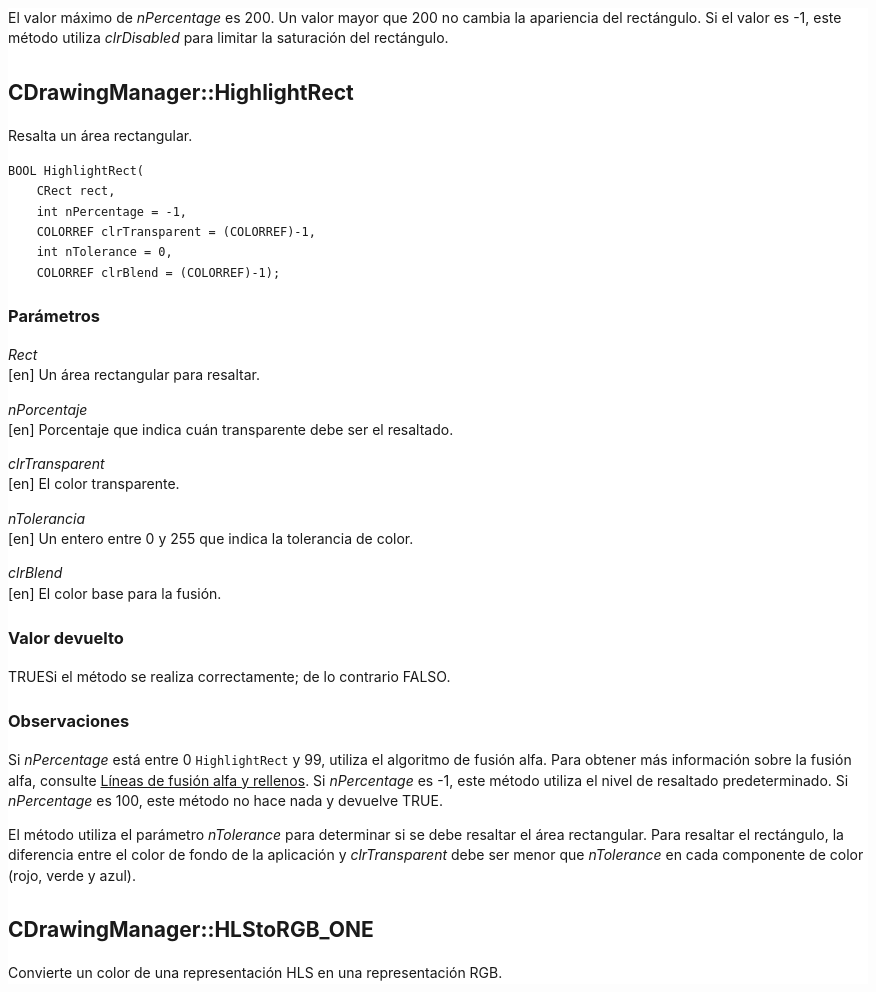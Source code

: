El valor máximo de *nPercentage* es 200. Un valor mayor que 200 no cambia la apariencia del rectángulo. Si el valor es -1, este método utiliza *clrDisabled* para limitar la saturación del rectángulo.

## <a name="cdrawingmanagerhighlightrect"></a><a name="highlightrect"></a>CDrawingManager::HighlightRect

Resalta un área rectangular.

```
BOOL HighlightRect(
    CRect rect,
    int nPercentage = -1,
    COLORREF clrTransparent = (COLORREF)-1,
    int nTolerance = 0,
    COLORREF clrBlend = (COLORREF)-1);
```

### <a name="parameters"></a>Parámetros

*Rect*<br/>
[en] Un área rectangular para resaltar.

*nPorcentaje*<br/>
[en] Porcentaje que indica cuán transparente debe ser el resaltado.

*clrTransparent*<br/>
[en] El color transparente.

*nTolerancia*<br/>
[en] Un entero entre 0 y 255 que indica la tolerancia de color.

*clrBlend*<br/>
[en] El color base para la fusión.

### <a name="return-value"></a>Valor devuelto

TRUESi el método se realiza correctamente; de lo contrario FALSO.

### <a name="remarks"></a>Observaciones

Si *nPercentage* está entre 0 `HighlightRect` y 99, utiliza el algoritmo de fusión alfa. Para obtener más información sobre la fusión alfa, consulte [Líneas de fusión alfa y rellenos](/dotnet/framework/winforms/advanced/alpha-blending-lines-and-fills). Si *nPercentage* es -1, este método utiliza el nivel de resaltado predeterminado. Si *nPercentage* es 100, este método no hace nada y devuelve TRUE.

El método utiliza el parámetro *nTolerance* para determinar si se debe resaltar el área rectangular. Para resaltar el rectángulo, la diferencia entre el color de fondo de la aplicación y *clrTransparent* debe ser menor que *nTolerance* en cada componente de color (rojo, verde y azul).

## <a name="cdrawingmanagerhlstorgb_one"></a><a name="hlstorgb_one"></a>CDrawingManager::HLStoRGB_ONE

Convierte un color de una representación HLS en una representación RGB.
